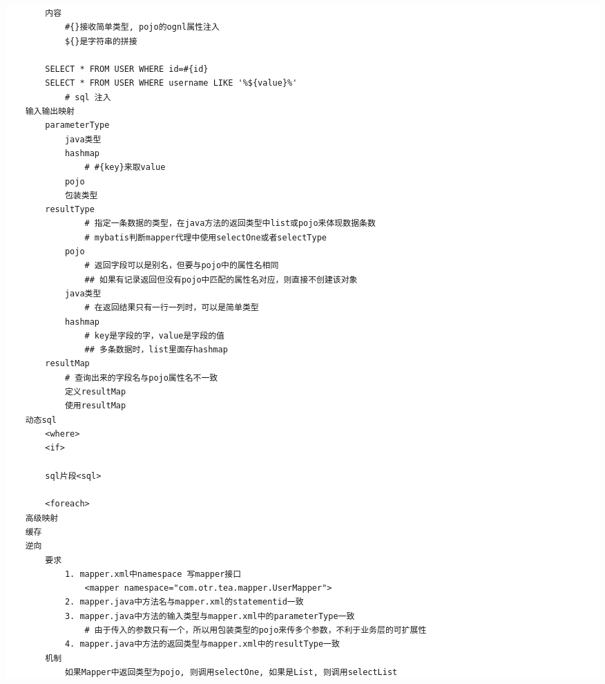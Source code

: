             内容
                #{}接收简单类型, pojo的ognl属性注入
                ${}是字符串的拼接

            SELECT * FROM USER WHERE id=#{id}
            SELECT * FROM USER WHERE username LIKE '%${value}%'
                # sql 注入
        输入输出映射
            parameterType
                java类型
                hashmap
                    # #{key}来取value
                pojo
                包装类型
            resultType
                    # 指定一条数据的类型，在java方法的返回类型中list或pojo来体现数据条数
                    # mybatis判断mapper代理中使用selectOne或者selectType
                pojo
                    # 返回字段可以是别名，但要与pojo中的属性名相同
                    ## 如果有记录返回但没有pojo中匹配的属性名对应，则直接不创建该对象
                java类型
                    # 在返回结果只有一行一列时，可以是简单类型
                hashmap
                    # key是字段的字，value是字段的值
                    ## 多条数据时，list里面存hashmap
            resultMap
                # 查询出来的字段名与pojo属性名不一致
                定义resultMap
                使用resultMap
        动态sql
            <where>
            <if>

            sql片段<sql>

            <foreach>
        高级映射
        缓存
        逆向
            要求
                1. mapper.xml中namespace 写mapper接口
                    <mapper namespace="com.otr.tea.mapper.UserMapper">
                2. mapper.java中方法名与mapper.xml的statementid一致
                3. mapper.java中方法的输入类型与mapper.xml中的parameterType一致
                    # 由于传入的参数只有一个，所以用包装类型的pojo来传多个参数，不利于业务层的可扩展性
                4. mapper.java中方法的返回类型与mapper.xml中的resultType一致
            机制
                如果Mapper中返回类型为pojo, 则调用selectOne, 如果是List, 则调用selectList